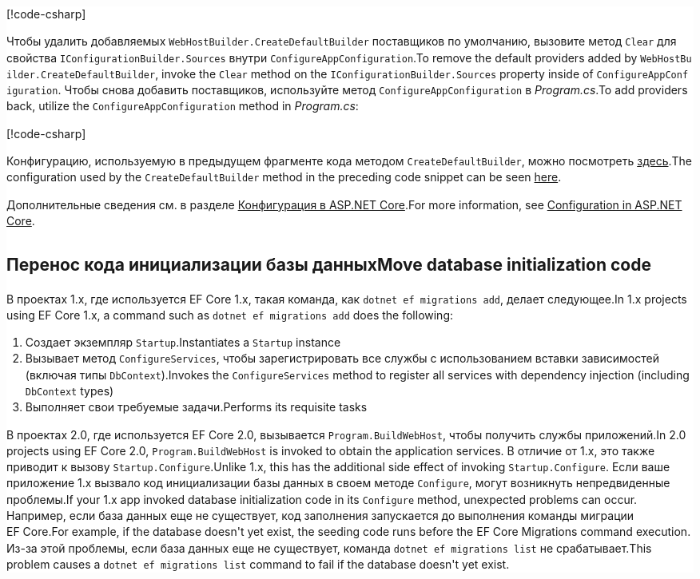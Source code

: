 [!code-csharp[](../1x-to-2x/samples/AspNetCoreDotNetFx2.0App/AspNetCoreDotNetFx2.0App/Startup.cs?name=snippet_2xStartup)]

<span data-ttu-id="2b0e3-148">Чтобы удалить добавляемых `WebHostBuilder.CreateDefaultBuilder` поставщиков по умолчанию, вызовите метод `Clear` для свойства `IConfigurationBuilder.Sources` внутри `ConfigureAppConfiguration`.</span><span class="sxs-lookup"><span data-stu-id="2b0e3-148">To remove the default providers added by `WebHostBuilder.CreateDefaultBuilder`, invoke the `Clear` method on the `IConfigurationBuilder.Sources` property inside of `ConfigureAppConfiguration`.</span></span> <span data-ttu-id="2b0e3-149">Чтобы снова добавить поставщиков, используйте метод `ConfigureAppConfiguration` в *Program.cs*.</span><span class="sxs-lookup"><span data-stu-id="2b0e3-149">To add providers back, utilize the `ConfigureAppConfiguration` method in *Program.cs*:</span></span>

[!code-csharp[](../1x-to-2x/samples/AspNetCoreDotNetFx2.0App/AspNetCoreDotNetFx2.0App/Program.cs?name=snippet_ProgramMainConfigProviders&highlight=9-14)]

<span data-ttu-id="2b0e3-150">Конфигурацию, используемую в предыдущем фрагменте кода методом `CreateDefaultBuilder`, можно посмотреть [здесь](https://github.com/aspnet/MetaPackages/blob/rel/2.0.0/src/Microsoft.AspNetCore/WebHost.cs#L152).</span><span class="sxs-lookup"><span data-stu-id="2b0e3-150">The configuration used by the `CreateDefaultBuilder` method in the preceding code snippet can be seen [here](https://github.com/aspnet/MetaPackages/blob/rel/2.0.0/src/Microsoft.AspNetCore/WebHost.cs#L152).</span></span>

<span data-ttu-id="2b0e3-151">Дополнительные сведения см. в разделе [Конфигурация в ASP.NET Core](xref:fundamentals/configuration/index).</span><span class="sxs-lookup"><span data-stu-id="2b0e3-151">For more information, see [Configuration in ASP.NET Core](xref:fundamentals/configuration/index).</span></span>

<a name="db-init-code"></a>

## <a name="move-database-initialization-code"></a><span data-ttu-id="2b0e3-152">Перенос кода инициализации базы данных</span><span class="sxs-lookup"><span data-stu-id="2b0e3-152">Move database initialization code</span></span>

<span data-ttu-id="2b0e3-153">В проектах 1.x, где используется EF Core 1.x, такая команда, как `dotnet ef migrations add`, делает следующее.</span><span class="sxs-lookup"><span data-stu-id="2b0e3-153">In 1.x projects using EF Core 1.x, a command such as `dotnet ef migrations add` does the following:</span></span>

1. <span data-ttu-id="2b0e3-154">Создает экземпляр `Startup`.</span><span class="sxs-lookup"><span data-stu-id="2b0e3-154">Instantiates a `Startup` instance</span></span>
1. <span data-ttu-id="2b0e3-155">Вызывает метод `ConfigureServices`, чтобы зарегистрировать все службы с использованием вставки зависимостей (включая типы `DbContext`).</span><span class="sxs-lookup"><span data-stu-id="2b0e3-155">Invokes the `ConfigureServices` method to register all services with dependency injection (including `DbContext` types)</span></span>
1. <span data-ttu-id="2b0e3-156">Выполняет свои требуемые задачи.</span><span class="sxs-lookup"><span data-stu-id="2b0e3-156">Performs its requisite tasks</span></span>

<span data-ttu-id="2b0e3-157">В проектах 2.0, где используется EF Core 2.0, вызывается `Program.BuildWebHost`, чтобы получить службы приложений.</span><span class="sxs-lookup"><span data-stu-id="2b0e3-157">In 2.0 projects using EF Core 2.0, `Program.BuildWebHost` is invoked to obtain the application services.</span></span> <span data-ttu-id="2b0e3-158">В отличие от 1.x, это также приводит к вызову `Startup.Configure`.</span><span class="sxs-lookup"><span data-stu-id="2b0e3-158">Unlike 1.x, this has the additional side effect of invoking `Startup.Configure`.</span></span> <span data-ttu-id="2b0e3-159">Если ваше приложение 1.x вызвало код инициализации базы данных в своем методе `Configure`, могут возникнуть непредвиденные проблемы.</span><span class="sxs-lookup"><span data-stu-id="2b0e3-159">If your 1.x app invoked database initialization code in its `Configure` method, unexpected problems can occur.</span></span> <span data-ttu-id="2b0e3-160">Например, если база данных еще не существует, код заполнения запускается до выполнения команды миграции EF Core.</span><span class="sxs-lookup"><span data-stu-id="2b0e3-160">For example, if the database doesn't yet exist, the seeding code runs before the EF Core Migrations command execution.</span></span> <span data-ttu-id="2b0e3-161">Из-за этой проблемы, если база данных еще не существует, команда `dotnet ef migrations list` не срабатывает.</span><span class="sxs-lookup"><span data-stu-id="2b0e3-161">This problem causes a `dotnet ef migrations list` command to fail if the database doesn't yet exist.</span></span>
